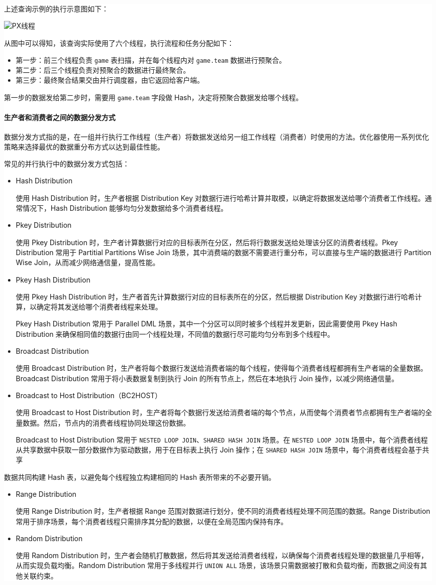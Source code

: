 上述查询示例的执行示意图如下：

![PX线程](https://obbusiness-private.oss-cn-shanghai.aliyuncs.com/doc/img/observer/V4.2.0/px-concept-1.jpg)

从图中可以得知，该查询实际使用了六个线程，执行流程和任务分配如下：

* 第一步：前三个线程负责 `game` 表扫描，并在每个线程内对 `game.team` 数据进行预聚合。
* 第二步：后三个线程负责对预聚合的数据进行最终聚合。
* 第三步：最终聚合结果交由并行调度器，由它返回给客户端。

第一步的数据发给第二步时，需要用 `game.team` 字段做 Hash，决定将预聚合数据发给哪个线程。

#### 生产者和消费者之间的数据分发方式

数据分发方式指的是，在一组并行执行工作线程（生产者）将数据发送给另一组工作线程（消费者）时使用的方法。优化器使用一系列优化策略来选择最优的数据重分布方式以达到最佳性能。

常见的并行执行中的数据分发方式包括：

* Hash Distribution

  使用 Hash Distribution 时，生产者根据 Distribution Key 对数据行进行哈希计算并取模，以确定将数据发送给哪个消费者工作线程。通常情况下，Hash Distribution 能够均匀分发数据给多个消费者线程。

* Pkey Distribution

  使用 Pkey Distribution 时，生产者计算数据行对应的目标表所在分区，然后将行数据发送给处理该分区的消费者线程。Pkey Distribution 常用于 Partitial Partitions Wise Join 场景，其中消费端的数据不需要进行重分布，可以直接与生产端的数据进行 Partition Wise Join，从而减少网络通信量，提高性能。

* Pkey Hash Distribution

  使用 Pkey Hash Distribution 时，生产者首先计算数据行对应的目标表所在的分区，然后根据 Distribution Key 对数据行进行哈希计算，以确定将其发送给哪个消费者线程来处理。

  Pkey Hash Distribution 常用于 Parallel DML 场景，其中一个分区可以同时被多个线程并发更新，因此需要使用 Pkey Hash Distribution 来确保相同值的数据行由同一个线程处理，不同值的数据行尽可能均匀分布到多个线程中。

* Broadcast Distribution

  使用 Broadcast Distribution 时，生产者将每个数据行发送给消费者端的每个线程，使得每个消费者线程都拥有生产者端的全量数据。Broadcast Distribution 常用于将小表数据复制到执行 Join 的所有节点上，然后在本地执行 Join 操作，以减少网络通信量。

* Broadcast to Host Distribution（BC2HOST）

  使用 Broadcast to Host Distribution 时，生产者将每个数据行发送给消费者端的每个节点，从而使每个消费者节点都拥有生产者端的全量数据。然后，节点内的消费者线程协同处理这份数据。

  Broadcast to Host Distribution 常用于 `NESTED LOOP JOIN`、`SHARED HASH JOIN` 场景。在 `NESTED LOOP JOIN` 场景中，每个消费者线程从共享数据中获取一部分数据作为驱动数据，用于在目标表上执行 Join 操作；在 `SHARED HASH JOIN` 场景中，每个消费者线程会基于共享

数据共同构建 Hash 表，以避免每个线程独立构建相同的 Hash 表所带来的不必要开销。

* Range Distribution

  使用 Range Distribution 时，生产者根据 Range 范围对数据进行划分，使不同的消费者线程处理不同范围的数据。Range Distribution 常用于排序场景，每个消费者线程只需排序其分配的数据，以便在全局范围内保持有序。

* Random Distribution

  使用 Random Distribution 时，生产者会随机打散数据，然后将其发送给消费者线程，以确保每个消费者线程处理的数据量几乎相等，从而实现负载均衡。Random Distribution 常用于多线程并行 `UNION ALL` 场景，该场景只需数据被打散和负载均衡，而数据之间没有其他关联约束。
